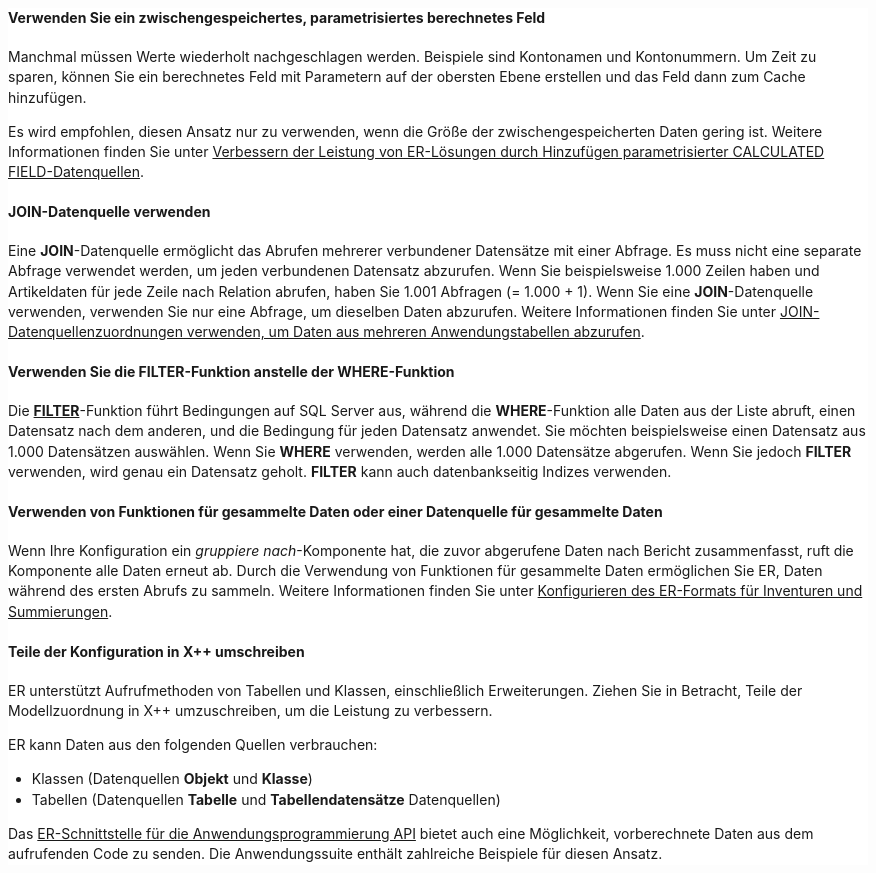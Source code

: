 #### <a name="use-a-cached-parameterized-calculated-field"></a><a name="cached-parameterized"></a>Verwenden Sie ein zwischengespeichertes, parametrisiertes berechnetes Feld

Manchmal müssen Werte wiederholt nachgeschlagen werden. Beispiele sind Kontonamen und Kontonummern. Um Zeit zu sparen, können Sie ein berechnetes Feld mit Parametern auf der obersten Ebene erstellen und das Feld dann zum Cache hinzufügen.

Es wird empfohlen, diesen Ansatz nur zu verwenden, wenn die Größe der zwischengespeicherten Daten gering ist. Weitere Informationen finden Sie unter [Verbessern der Leistung von ER-Lösungen durch Hinzufügen parametrisierter CALCULATED FIELD-Datenquellen](er-calculated-field-ds-performance.md).

#### <a name="use-a-join-data-source"></a><a name="use-join-datasource"></a>JOIN-Datenquelle verwenden

Eine **JOIN**-Datenquelle ermöglicht das Abrufen mehrerer verbundener Datensätze mit einer Abfrage. Es muss nicht eine separate Abfrage verwendet werden, um jeden verbundenen Datensatz abzurufen. Wenn Sie beispielsweise 1.000 Zeilen haben und Artikeldaten für jede Zeile nach Relation abrufen, haben Sie 1.001 Abfragen (= 1.000 + 1). Wenn Sie eine **JOIN**-Datenquelle verwenden, verwenden Sie nur eine Abfrage, um dieselben Daten abzurufen. Weitere Informationen finden Sie unter [JOIN-Datenquellenzuordnungen verwenden, um Daten aus mehreren Anwendungstabellen abzurufen](er-join-data-sources.md).

#### <a name="use-the-filter-function-instead-of-the-where-function"></a><a name="filter"></a>Verwenden Sie die FILTER-Funktion anstelle der WHERE-Funktion

Die **[FILTER](er-functions-list-filter.md)**-Funktion führt Bedingungen auf SQL Server aus, während die **WHERE**-Funktion alle Daten aus der Liste abruft, einen Datensatz nach dem anderen, und die Bedingung für jeden Datensatz anwendet. Sie möchten beispielsweise einen Datensatz aus 1.000 Datensätzen auswählen. Wenn Sie **WHERE** verwenden, werden alle 1.000 Datensätze abgerufen. Wenn Sie jedoch **FILTER** verwenden, wird genau ein Datensatz geholt. **FILTER** kann auch datenbankseitig Indizes verwenden.

#### <a name="using-collected-data-functions-or-an-accumulated-data-data-source"></a><a name="collected-data"></a>Verwenden von Funktionen für gesammelte Daten oder einer Datenquelle für gesammelte Daten

Wenn Ihre Konfiguration ein *gruppiere nach*-Komponente hat, die zuvor abgerufene Daten nach Bericht zusammenfasst, ruft die Komponente alle Daten erneut ab. Durch die Verwendung von Funktionen für gesammelte Daten ermöglichen Sie ER, Daten während des ersten Abrufs zu sammeln. Weitere Informationen finden Sie unter [Konfigurieren des ER-Formats für Inventuren und Summierungen](tasks/er-format-counting-summing-2.md).

#### <a name="rewrite-parts-of-the-configuration-in-x"></a>Teile der Konfiguration in X++ umschreiben

ER unterstützt Aufrufmethoden von Tabellen und Klassen, einschließlich Erweiterungen. Ziehen Sie in Betracht, Teile der Modellzuordnung in X++ umzuschreiben, um die Leistung zu verbessern.

ER kann Daten aus den folgenden Quellen verbrauchen:

- Klassen (Datenquellen **Objekt** und **Klasse**)
- Tabellen (Datenquellen **Tabelle** und **Tabellendatensätze** Datenquellen)

Das [ER-Schnittstelle für die Anwendungsprogrammierung API](er-apis-app73.md#how-to-access-internal-x-objects-by-using-erobjectsfactory) bietet auch eine Möglichkeit, vorberechnete Daten aus dem aufrufenden Code zu senden. Die Anwendungssuite enthält zahlreiche Beispiele für diesen Ansatz.
